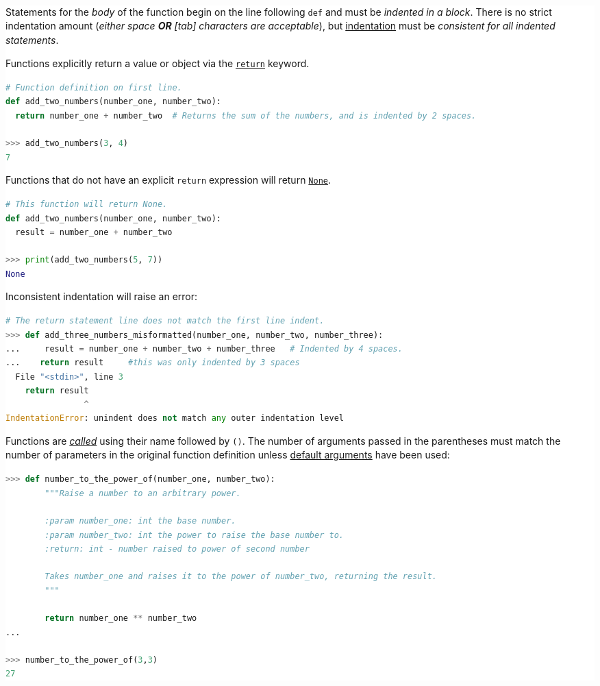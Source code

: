 Statements for the _body_ of the function begin on the line following `def` and must be _indented in a block_.
There is no strict indentation amount (_either space **OR** [tab] characters are acceptable_), but [indentation][indentation] must be _consistent for all indented statements_.

Functions explicitly return a value or object via the [`return`][return] keyword.

```python
# Function definition on first line.
def add_two_numbers(number_one, number_two):
  return number_one + number_two  # Returns the sum of the numbers, and is indented by 2 spaces.

>>> add_two_numbers(3, 4)
7
```

Functions that do not have an explicit `return` expression will return [`None`][none].

```python
# This function will return None.
def add_two_numbers(number_one, number_two):
  result = number_one + number_two

>>> print(add_two_numbers(5, 7))
None
```

Inconsistent indentation will raise an error:

```python
# The return statement line does not match the first line indent.
>>> def add_three_numbers_misformatted(number_one, number_two, number_three):
...     result = number_one + number_two + number_three   # Indented by 4 spaces.
...    return result     #this was only indented by 3 spaces
  File "<stdin>", line 3
    return result
                ^
IndentationError: unindent does not match any outer indentation level
```

Functions are [_called_][calls] using their name followed by `()`.
The number of arguments passed in the parentheses must match the number of parameters in the original function definition unless [default arguments][default arguments] have been used:

```python
>>> def number_to_the_power_of(number_one, number_two):
        """Raise a number to an arbitrary power.

        :param number_one: int the base number.
        :param number_two: int the power to raise the base number to.
        :return: int - number raised to power of second number

        Takes number_one and raises it to the power of number_two, returning the result.
        """

        return number_one ** number_two
...

>>> number_to_the_power_of(3,3)
27
```


[PEP257]: https://www.python.org/dev/peps/pep-0257/
[assignment statements]: https://docs.python.org/3/reference/simple_stmts.html#assignment-statements
[calls]: https://docs.python.org/3/reference/expressions.html#calls
[comments]: https://realpython.com/python-comments-guide/#python-commenting-basics
[default arguments]: https://docs.python.org/3/tutorial/controlflow.html#default-argument-values
[docstring]: https://docs.python.org/3/tutorial/controlflow.html#tut-docstrings
[doctests]: https://docs.python.org/3/library/doctest.html
[duck typing]: https://en.wikipedia.org/wiki/Duck_typing
[dynamic typing in python]: https://stackoverflow.com/questions/11328920/is-python-strongly-typed
[everythings an object]: https://docs.python.org/3/reference/datamodel.html
[function definition]: https://docs.python.org/3/tutorial/controlflow.html#defining-functions
[gradual typing]: https://en.wikipedia.org/wiki/Gradual_typing
[indentation]: https://docs.python.org/3/reference/lexical_analysis.html#indentation
[module]: https://docs.python.org/3/tutorial/modules.html
[more on functions]: https://docs.python.org/3/tutorial/controlflow.html#more-on-defining-functions
[naming and binding]: https://docs.python.org/3/reference/executionmodel.html#naming-and-binding
[none]: https://docs.python.org/3/library/constants.html
[object oriented programming]: https://en.wikipedia.org/wiki/Object-oriented_programming
[parameters]: https://docs.python.org/3/glossary.html#term-parameter
[pep8]: https://www.python.org/dev/peps/pep-0008/
[python docs]: https://docs.python.org/3/
[return]: https://docs.python.org/3/reference/simple_stmts.html#return
[significant indentation]: https://docs.python.org/3/reference/lexical_analysis.html#indentation
[snake case]: https://en.wikipedia.org/wiki/Snake_case
[the zen of python]: https://www.python.org/dev/peps/pep-0020/
[type hints]: https://docs.python.org/3/library/typing.html
[variables]: https://realpython.com/python-variables/
[what is pythonic]: https://blog.startifact.com/posts/older/what-is-pythonic.html